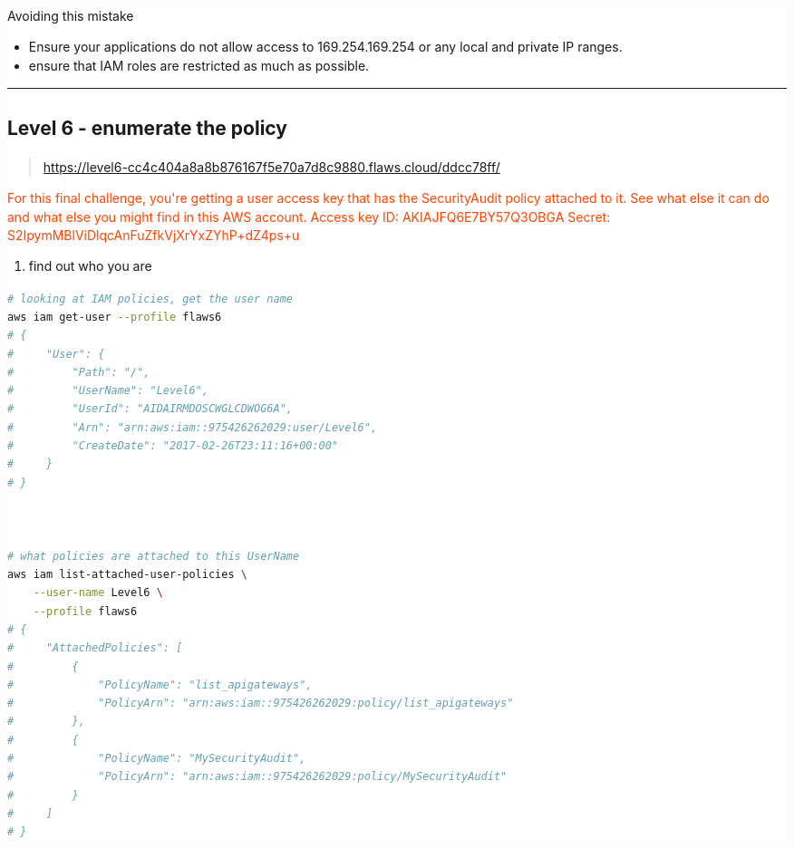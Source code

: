 Avoiding this mistake
- Ensure your applications do not allow access to 169.254.169.254 or any local and private IP ranges.
- ensure that IAM roles are restricted as much as possible.



---



## Level 6 - enumerate the policy

> https://level6-cc4c404a8a8b876167f5e70a7d8c9880.flaws.cloud/ddcc78ff/


<font color=OrangeRed>
For this final challenge, you're getting a user access key that has the SecurityAudit policy attached to it. See what else it can do and what else you might find in this AWS account.
Access key ID: AKIAJFQ6E7BY57Q3OBGA
Secret: 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
</font>

1. find out who you are

```bash
# looking at IAM policies, get the user name
aws iam get-user --profile flaws6
# {
#     "User": {
#         "Path": "/",
#         "UserName": "Level6",
#         "UserId": "AIDAIRMDOSCWGLCDWOG6A",
#         "Arn": "arn:aws:iam::975426262029:user/Level6",
#         "CreateDate": "2017-02-26T23:11:16+00:00"
#     }
# }



# what policies are attached to this UserName
aws iam list-attached-user-policies \
    --user-name Level6 \
    --profile flaws6
# {
#     "AttachedPolicies": [
#         {
#             "PolicyName": "list_apigateways",
#             "PolicyArn": "arn:aws:iam::975426262029:policy/list_apigateways"
#         },
#         {
#             "PolicyName": "MySecurityAudit",
#             "PolicyArn": "arn:aws:iam::975426262029:policy/MySecurityAudit"
#         }
#     ]
# }
```
